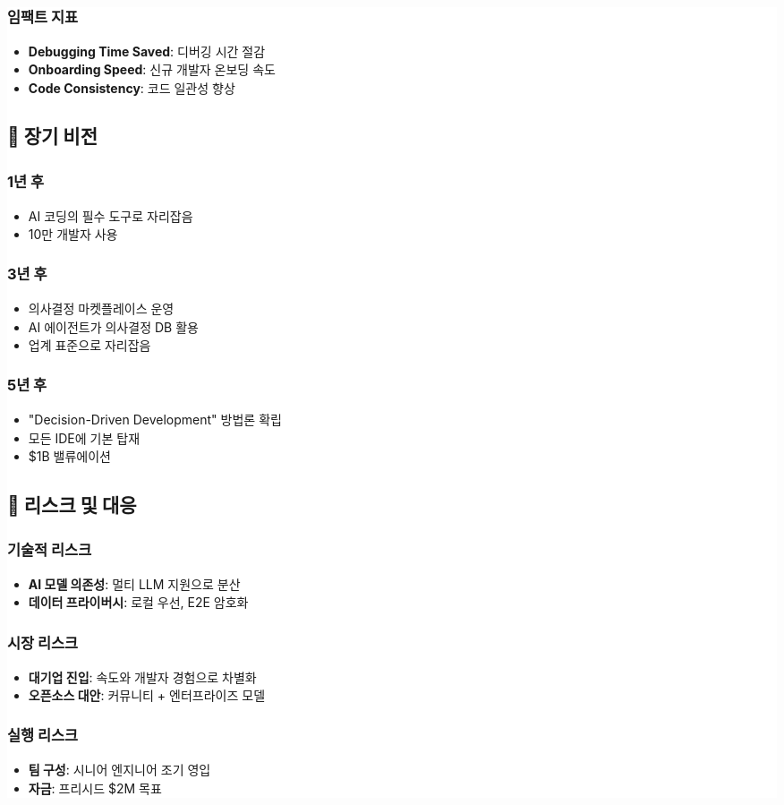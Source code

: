 ### 임팩트 지표
- **Debugging Time Saved**: 디버깅 시간 절감
- **Onboarding Speed**: 신규 개발자 온보딩 속도
- **Code Consistency**: 코드 일관성 향상

## 🔮 장기 비전

### 1년 후
- AI 코딩의 필수 도구로 자리잡음
- 10만 개발자 사용

### 3년 후
- 의사결정 마켓플레이스 운영
- AI 에이전트가 의사결정 DB 활용
- 업계 표준으로 자리잡음

### 5년 후
- "Decision-Driven Development" 방법론 확립
- 모든 IDE에 기본 탑재
- $1B 밸류에이션

## 🚨 리스크 및 대응

### 기술적 리스크
- **AI 모델 의존성**: 멀티 LLM 지원으로 분산
- **데이터 프라이버시**: 로컬 우선, E2E 암호화

### 시장 리스크
- **대기업 진입**: 속도와 개발자 경험으로 차별화
- **오픈소스 대안**: 커뮤니티 + 엔터프라이즈 모델

### 실행 리스크
- **팀 구성**: 시니어 엔지니어 조기 영입
- **자금**: 프리시드 $2M 목표